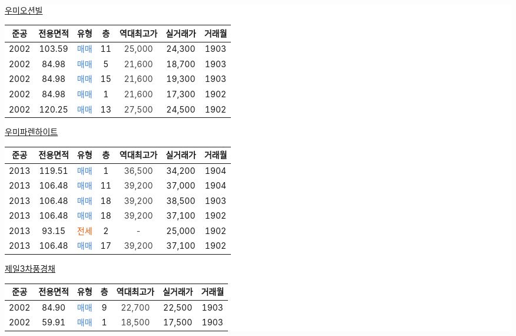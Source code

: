 
<script async src="//pagead2.googlesyndication.com/pagead/js/adsbygoogle.js"></script>

<ins class="adsbygoogle"
     style="display:block"
     data-ad-client="ca-pub-2446590836940007"
     data-ad-slot="1659523306"
     data-ad-format="auto"
     data-full-width-responsive="true"></ins>
<script>
(adsbygoogle = window.adsbygoogle || []).push({});
</script>


[우미오션빌](https://search.naver.com/search.naver?query=%EC%A0%84%EB%9D%BC%EB%82%A8%EB%8F%84+%EB%AA%A9%ED%8F%AC%EC%8B%9C+%EC%98%A5%EC%95%94%EB%8F%99+%EC%9A%B0%EB%AF%B8%EC%98%A4%EC%85%98%EB%B9%8C)

|준공|전용면적|유형|층|역대최고가|실거래가|거래월|
|:---:|:---:|:---:|:---:|:---:|:---:|:---:|
|2002|103.59|<span style="color:#4285f3">매매</span>|11|<span style="color:#444444">25,000</span>|24,300|1903|
|2002|84.98|<span style="color:#4285f3">매매</span>|5|<span style="color:#444444">21,600</span>|18,700|1903|
|2002|84.98|<span style="color:#4285f3">매매</span>|15|<span style="color:#444444">21,600</span>|19,300|1903|
|2002|84.98|<span style="color:#4285f3">매매</span>|1|<span style="color:#444444">21,600</span>|17,300|1902|
|2002|120.25|<span style="color:#4285f3">매매</span>|13|<span style="color:#444444">27,500</span>|24,500|1902|

[우미파렌하이트](https://search.naver.com/search.naver?query=%EC%A0%84%EB%9D%BC%EB%82%A8%EB%8F%84+%EB%AA%A9%ED%8F%AC%EC%8B%9C+%EC%98%A5%EC%95%94%EB%8F%99+%EC%9A%B0%EB%AF%B8%ED%8C%8C%EB%A0%8C%ED%95%98%EC%9D%B4%ED%8A%B8)

|준공|전용면적|유형|층|역대최고가|실거래가|거래월|
|:---:|:---:|:---:|:---:|:---:|:---:|:---:|
|2013|119.51|<span style="color:#4285f3">매매</span>|1|<span style="color:#444444">36,500</span>|34,200|1904|
|2013|106.48|<span style="color:#4285f3">매매</span>|11|<span style="color:#444444">39,200</span>|37,000|1904|
|2013|106.48|<span style="color:#4285f3">매매</span>|18|<span style="color:#444444">39,200</span>|38,500|1903|
|2013|106.48|<span style="color:#4285f3">매매</span>|18|<span style="color:#444444">39,200</span>|37,100|1902|
|2013|93.15|<span style="color:#ff5a00">전세</span>|2|<span style="color:#444444">-</span>|25,000|1902|
|2013|106.48|<span style="color:#4285f3">매매</span>|17|<span style="color:#444444">39,200</span>|37,100|1902|

[제일3차풍경채](https://search.naver.com/search.naver?query=%EC%A0%84%EB%9D%BC%EB%82%A8%EB%8F%84+%EB%AA%A9%ED%8F%AC%EC%8B%9C+%EC%98%A5%EC%95%94%EB%8F%99+%EC%A0%9C%EC%9D%BC3%EC%B0%A8%ED%92%8D%EA%B2%BD%EC%B1%84)

|준공|전용면적|유형|층|역대최고가|실거래가|거래월|
|:---:|:---:|:---:|:---:|:---:|:---:|:---:|
|2002|84.90|<span style="color:#4285f3">매매</span>|9|<span style="color:#444444">22,700</span>|22,500|1903|
|2002|59.91|<span style="color:#4285f3">매매</span>|1|<span style="color:#444444">18,500</span>|17,500|1903|
